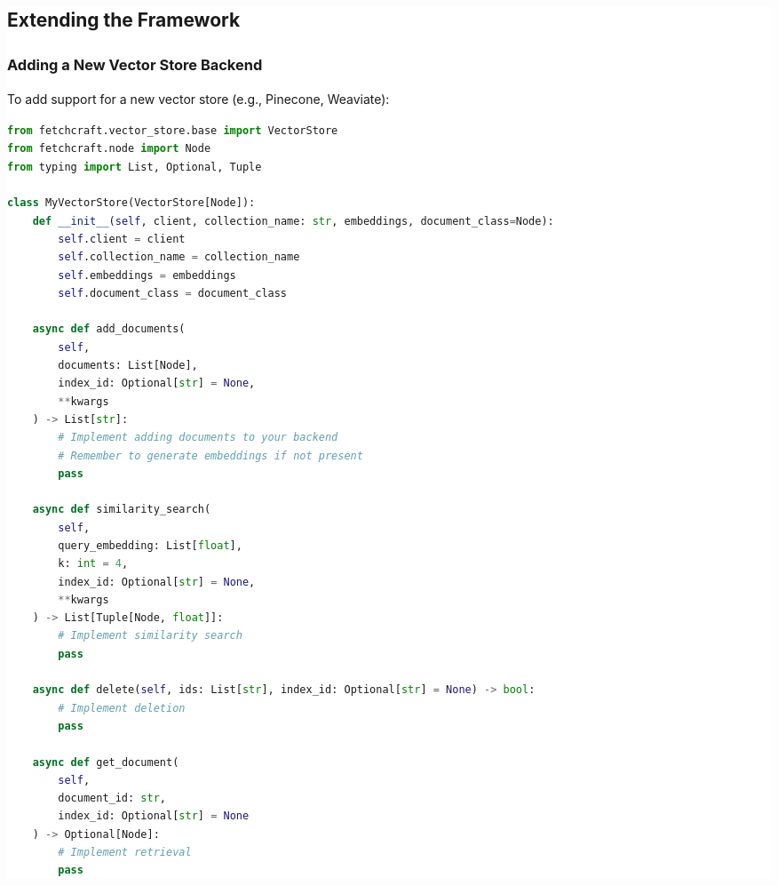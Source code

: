 ## Extending the Framework

### Adding a New Vector Store Backend

To add support for a new vector store (e.g., Pinecone, Weaviate):

```python
from fetchcraft.vector_store.base import VectorStore
from fetchcraft.node import Node
from typing import List, Optional, Tuple

class MyVectorStore(VectorStore[Node]):
    def __init__(self, client, collection_name: str, embeddings, document_class=Node):
        self.client = client
        self.collection_name = collection_name
        self.embeddings = embeddings
        self.document_class = document_class
    
    async def add_documents(
        self,
        documents: List[Node],
        index_id: Optional[str] = None,
        **kwargs
    ) -> List[str]:
        # Implement adding documents to your backend
        # Remember to generate embeddings if not present
        pass
    
    async def similarity_search(
        self,
        query_embedding: List[float],
        k: int = 4,
        index_id: Optional[str] = None,
        **kwargs
    ) -> List[Tuple[Node, float]]:
        # Implement similarity search
        pass
    
    async def delete(self, ids: List[str], index_id: Optional[str] = None) -> bool:
        # Implement deletion
        pass
    
    async def get_document(
        self,
        document_id: str,
        index_id: Optional[str] = None
    ) -> Optional[Node]:
        # Implement retrieval
        pass
```

